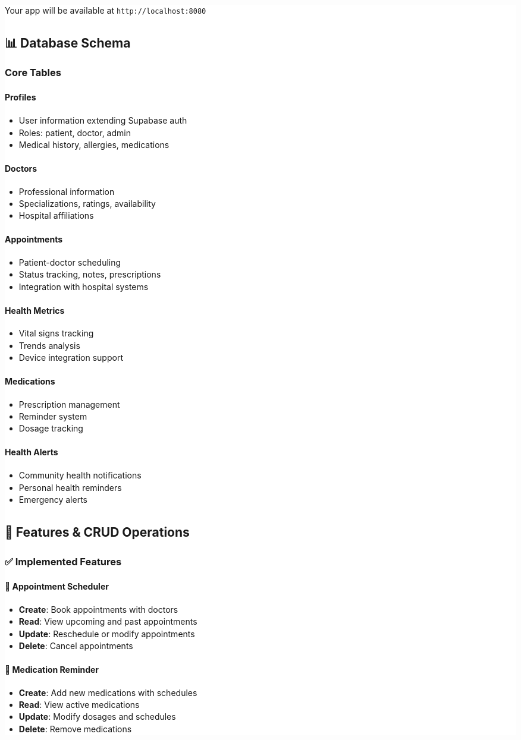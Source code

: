 Your app will be available at `http://localhost:8080`

## 📊 Database Schema

### Core Tables

#### Profiles
- User information extending Supabase auth
- Roles: patient, doctor, admin
- Medical history, allergies, medications

#### Doctors
- Professional information
- Specializations, ratings, availability
- Hospital affiliations

#### Appointments
- Patient-doctor scheduling
- Status tracking, notes, prescriptions
- Integration with hospital systems

#### Health Metrics
- Vital signs tracking
- Trends analysis
- Device integration support

#### Medications
- Prescription management
- Reminder system
- Dosage tracking

#### Health Alerts
- Community health notifications
- Personal health reminders
- Emergency alerts

## 🔧 Features & CRUD Operations

### ✅ Implemented Features

#### 🏥 Appointment Scheduler
- **Create**: Book appointments with doctors
- **Read**: View upcoming and past appointments
- **Update**: Reschedule or modify appointments
- **Delete**: Cancel appointments

#### 💊 Medication Reminder
- **Create**: Add new medications with schedules
- **Read**: View active medications
- **Update**: Modify dosages and schedules
- **Delete**: Remove medications
